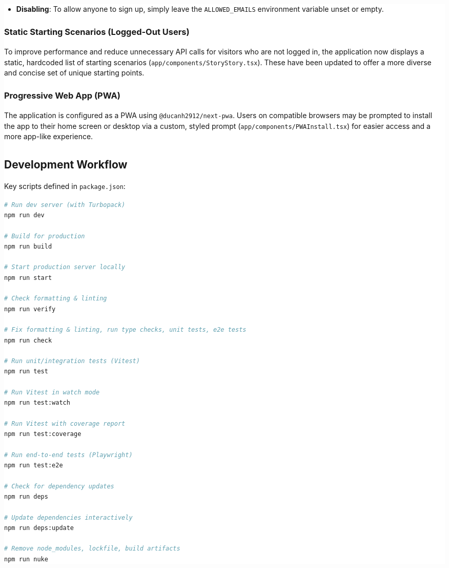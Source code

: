- **Disabling**: To allow anyone to sign up, simply leave the `ALLOWED_EMAILS` environment variable unset or empty.

### Static Starting Scenarios (Logged-Out Users)

To improve performance and reduce unnecessary API calls for visitors who are not logged in, the application now displays a static, hardcoded list of starting scenarios (`app/components/StoryStory.tsx`). These have been updated to offer a more diverse and concise set of unique starting points.

### Progressive Web App (PWA)

The application is configured as a PWA using `@ducanh2912/next-pwa`. Users on compatible browsers may be prompted to install the app to their home screen or desktop via a custom, styled prompt (`app/components/PWAInstall.tsx`) for easier access and a more app-like experience.

## Development Workflow

Key scripts defined in `package.json`:

```bash
# Run dev server (with Turbopack)
npm run dev

# Build for production
npm run build

# Start production server locally
npm run start

# Check formatting & linting
npm run verify

# Fix formatting & linting, run type checks, unit tests, e2e tests
npm run check

# Run unit/integration tests (Vitest)
npm run test

# Run Vitest in watch mode
npm run test:watch

# Run Vitest with coverage report
npm run test:coverage

# Run end-to-end tests (Playwright)
npm run test:e2e

# Check for dependency updates
npm run deps

# Update dependencies interactively
npm run deps:update

# Remove node_modules, lockfile, build artifacts
npm run nuke
```
